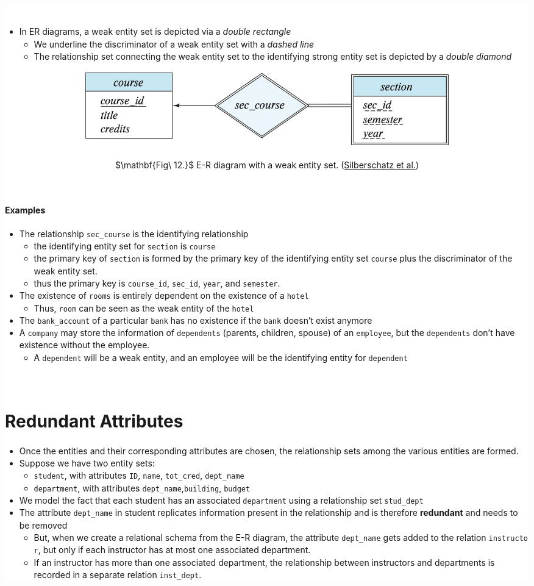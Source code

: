 <br>

* In ER diagrams, a weak entity set is depicted via a <em>double rectangle</em>
    * We underline the discriminator of a weak entity set with a <em>dashed line</em>
    * The relationship set connecting the weak entity set to the identifying strong entity set is depicted by a <em>double diamond</em>

<p align = "center">
<img width="600" alt="image" src="/assets/images/database-system/er-model/weak-entity-er.png">
<figcaption style="text-align: center;">$\mathbf{Fig\ 12.}$ E-R diagram with a weak entity set. (<a href="#reference">Silberschatz et al.</a>) </figcaption>
</p><br>

<h4>Examples</h4>

* The relationship <code>sec_course</code> is the identifying relationship
    * the identifying entity set for <code>section</code> is <code>course</code>
    * the primary key of <code>section</code> is formed by the primary key of the identifying entity set <code>course</code> plus the discriminator of the weak entity set.
    * thus the primary key is <code>course_id</code>, <code>sec_id</code>, <code>year</code>, and <code>semester</code>.
* The existence of <code>rooms</code> is entirely dependent on the existence of a <code>hotel</code>
    * Thus, <code>room</code> can be seen as the weak entity of the <code>hotel</code>
* The <code>bank_account</code> of a particular <code>bank</code> has no existence if the <code>bank</code> doesn’t exist anymore 
* A <code>company</code> may store the information of <code>dependents</code> (parents, children, spouse) of an <code>employee</code>, but the <code>dependents</code> don’t have existence without the employee.
    * A <code>dependent</code> will be a weak entity, and an employee will be the identifying entity for <code>dependent</code>

<br>

# Redundant Attributes

* Once the entities and their corresponding attributes are chosen, the relationship sets among the various entities are formed.
* Suppose we have two entity sets:
    * <code>student</code>, with attributes <code>ID</code>, <code>name</code>, <code>tot_cred</code>, <code>dept_name</code>
    * <code>department</code>, with attributes <code>dept_name</code>,<code>building</code>, <code>budget</code>
* We model the fact that each student has an associated <code>department</code> using a relationship set <code>stud_dept</code>
* The attribute <code>dept_name</code> in student replicates information present in the relationship and is therefore <strong>redundant</strong> and needs to be removed
    * But, when we create a relational schema from the E-R diagram, the attribute <code>dept_name</code> gets added to the relation <code>instructor</code>, but only if each instructor has at most one associated department.
    * If an instructor has more than one associated department, the relationship between instructors and departments is recorded in a separate relation <code>inst_dept</code>.
